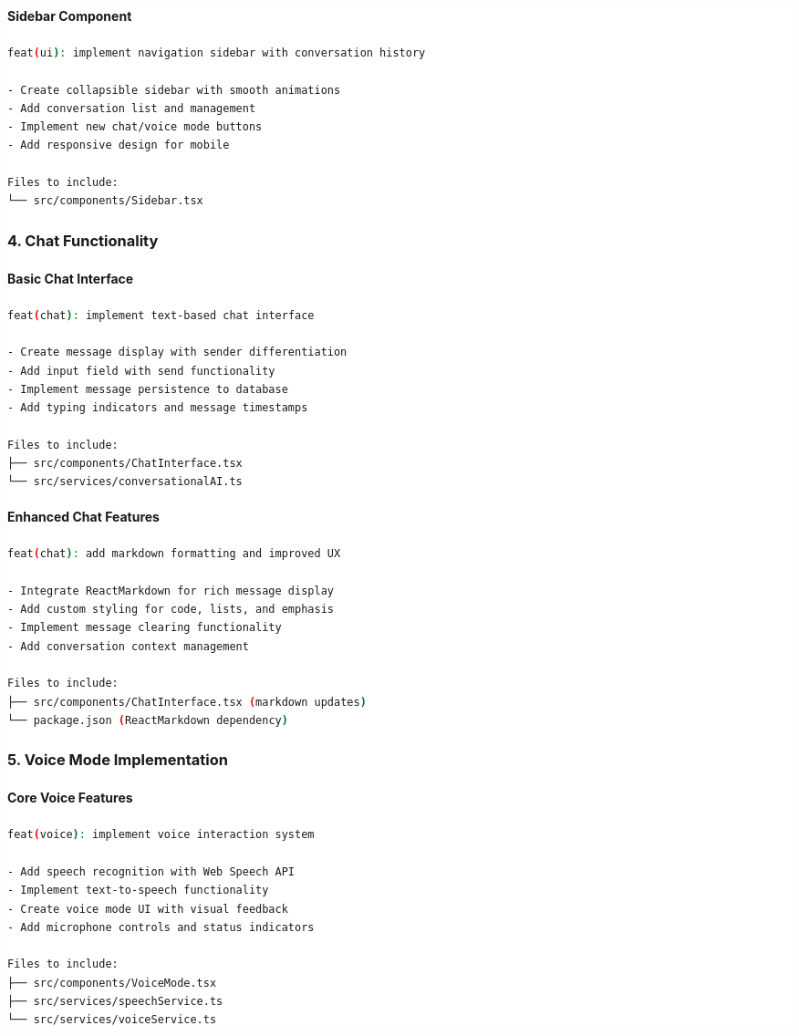#### Sidebar Component
```bash
feat(ui): implement navigation sidebar with conversation history

- Create collapsible sidebar with smooth animations
- Add conversation list and management
- Implement new chat/voice mode buttons
- Add responsive design for mobile

Files to include:
└── src/components/Sidebar.tsx
```

### 4. **Chat Functionality**

#### Basic Chat Interface
```bash
feat(chat): implement text-based chat interface

- Create message display with sender differentiation
- Add input field with send functionality
- Implement message persistence to database
- Add typing indicators and message timestamps

Files to include:
├── src/components/ChatInterface.tsx
└── src/services/conversationalAI.ts
```

#### Enhanced Chat Features
```bash
feat(chat): add markdown formatting and improved UX

- Integrate ReactMarkdown for rich message display
- Add custom styling for code, lists, and emphasis
- Implement message clearing functionality
- Add conversation context management

Files to include:
├── src/components/ChatInterface.tsx (markdown updates)
└── package.json (ReactMarkdown dependency)
```

### 5. **Voice Mode Implementation**

#### Core Voice Features
```bash
feat(voice): implement voice interaction system

- Add speech recognition with Web Speech API
- Implement text-to-speech functionality
- Create voice mode UI with visual feedback
- Add microphone controls and status indicators

Files to include:
├── src/components/VoiceMode.tsx
├── src/services/speechService.ts
└── src/services/voiceService.ts
```
